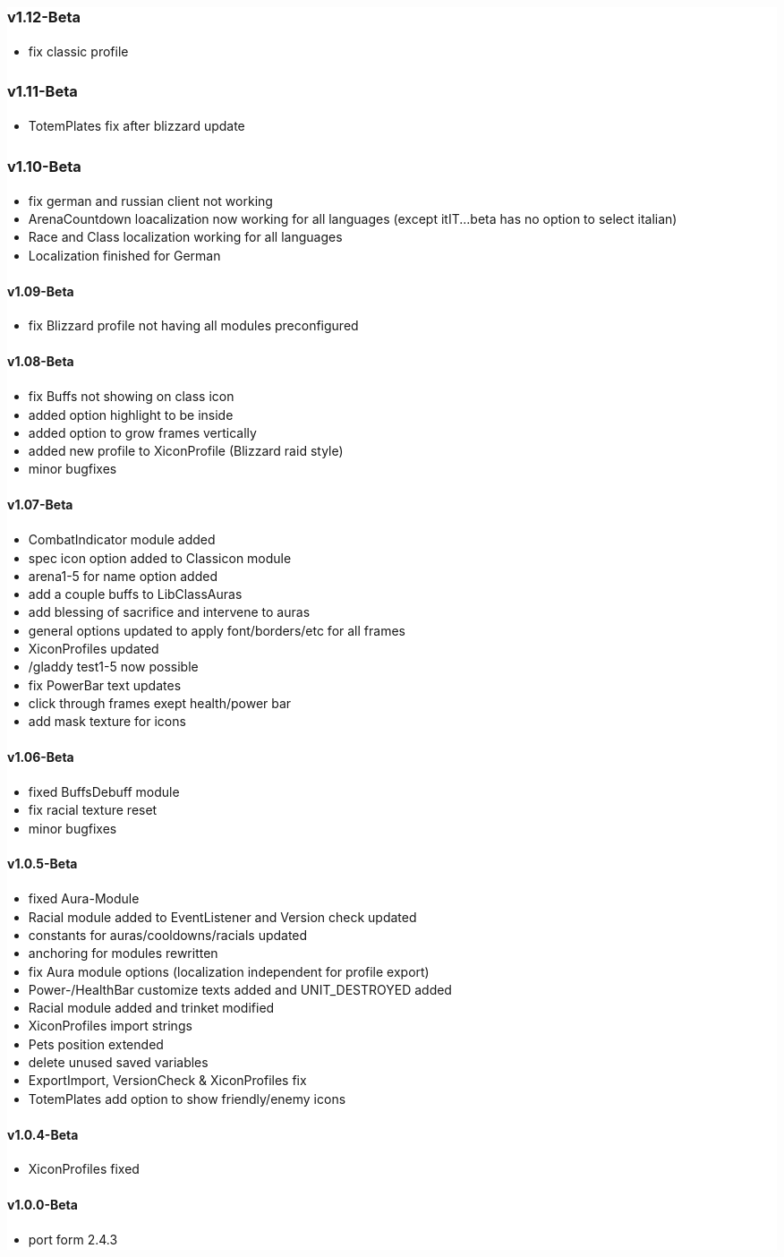 ### v1.12-Beta
- fix classic profile

### v1.11-Beta
- TotemPlates fix after blizzard update

### v1.10-Beta
- fix german and russian client not working
- ArenaCountdown loacalization now working for all languages (except itIT...beta has no option to select italian)
- Race and Class localization working for all languages
- Localization finished for German

#### v1.09-Beta
- fix Blizzard profile not having all modules preconfigured

#### v1.08-Beta
- fix Buffs not showing on class icon
- added option highlight to be inside
- added option to grow frames vertically
- added new profile to XiconProfile (Blizzard raid style)
- minor bugfixes

#### v1.07-Beta

- CombatIndicator module added
- spec icon option added to Classicon module
- arena1-5 for name option added
- add a couple buffs to LibClassAuras
- add blessing of sacrifice and intervene to auras
- general options updated to apply font/borders/etc for all frames
- XiconProfiles updated
- /gladdy test1-5 now possible
- fix PowerBar text updates
- click through frames exept health/power bar
- add mask texture for icons

#### v1.06-Beta
- fixed BuffsDebuff module
- fix racial texture reset
- minor bugfixes

#### v1.0.5-Beta
- fixed Aura-Module
- Racial module added to EventListener and Version check updated
- constants for auras/cooldowns/racials updated
- anchoring for modules rewritten
- fix Aura module options (localization independent for profile export)
- Power-/HealthBar customize texts added and UNIT_DESTROYED added
- Racial module added and trinket modified
- XiconProfiles import strings
- Pets position extended
- delete unused saved variables
- ExportImport, VersionCheck & XiconProfiles fix
- TotemPlates add option to show friendly/enemy icons

#### v1.0.4-Beta
- XiconProfiles fixed

#### v1.0.0-Beta
- port form 2.4.3